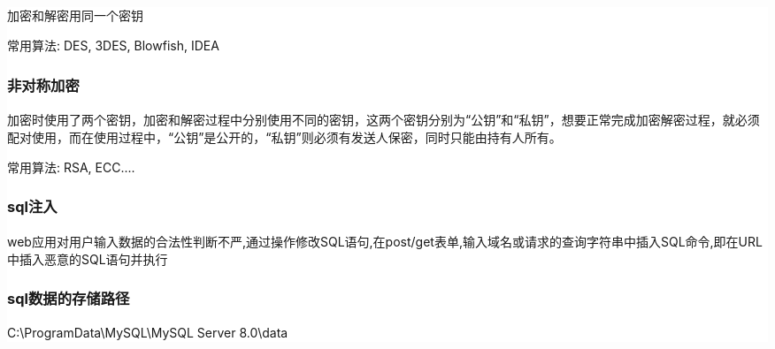 加密和解密用同一个密钥

常用算法: DES, 3DES, Blowfish, IDEA



### 非对称加密

加密时使用了两个密钥，加密和解密过程中分别使用不同的密钥，这两个密钥分别为“公钥”和“私钥”，想要正常完成加密解密过程，就必须配对使用，而在使用过程中，“公钥”是公开的，“私钥”则必须有发送人保密，同时只能由持有人所有。

常用算法: RSA, ECC....



### sql注入

web应用对用户输入数据的合法性判断不严,通过操作修改SQL语句,在post/get表单,输入域名或请求的查询字符串中插入SQL命令,即在URL中插入恶意的SQL语句并执行



### sql数据的存储路径

C:\ProgramData\MySQL\MySQL Server 8.0\data









